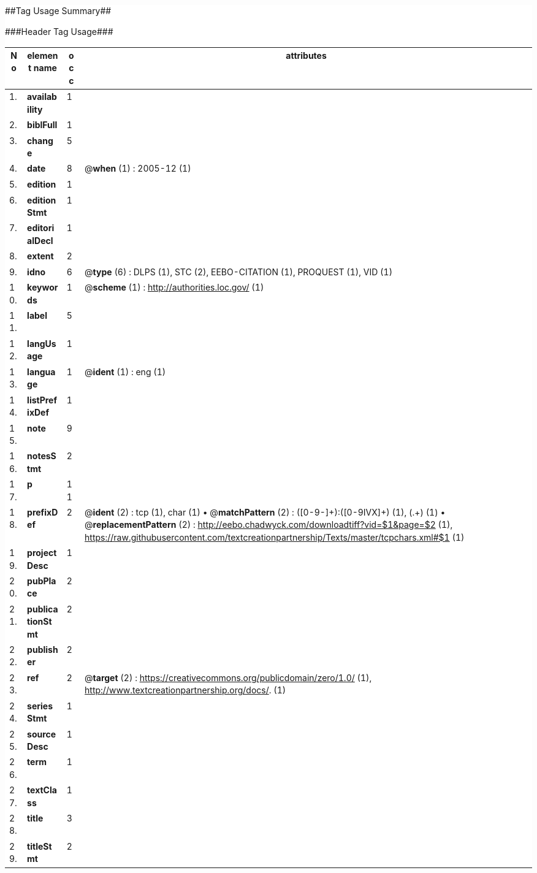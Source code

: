 ##Tag Usage Summary##

###Header Tag Usage###

|No|element name|occ|attributes|
|---|---|---|---|
|1.|__availability__|1||
|2.|__biblFull__|1||
|3.|__change__|5||
|4.|__date__|8| @__when__ (1) : 2005-12 (1)|
|5.|__edition__|1||
|6.|__editionStmt__|1||
|7.|__editorialDecl__|1||
|8.|__extent__|2||
|9.|__idno__|6| @__type__ (6) : DLPS (1), STC (2), EEBO-CITATION (1), PROQUEST (1), VID (1)|
|10.|__keywords__|1| @__scheme__ (1) : http://authorities.loc.gov/ (1)|
|11.|__label__|5||
|12.|__langUsage__|1||
|13.|__language__|1| @__ident__ (1) : eng (1)|
|14.|__listPrefixDef__|1||
|15.|__note__|9||
|16.|__notesStmt__|2||
|17.|__p__|11||
|18.|__prefixDef__|2| @__ident__ (2) : tcp (1), char (1)  •  @__matchPattern__ (2) : ([0-9\-]+):([0-9IVX]+) (1), (.+) (1)  •  @__replacementPattern__ (2) : http://eebo.chadwyck.com/downloadtiff?vid=$1&page=$2 (1), https://raw.githubusercontent.com/textcreationpartnership/Texts/master/tcpchars.xml#$1 (1)|
|19.|__projectDesc__|1||
|20.|__pubPlace__|2||
|21.|__publicationStmt__|2||
|22.|__publisher__|2||
|23.|__ref__|2| @__target__ (2) : https://creativecommons.org/publicdomain/zero/1.0/ (1), http://www.textcreationpartnership.org/docs/. (1)|
|24.|__seriesStmt__|1||
|25.|__sourceDesc__|1||
|26.|__term__|1||
|27.|__textClass__|1||
|28.|__title__|3||
|29.|__titleStmt__|2||
